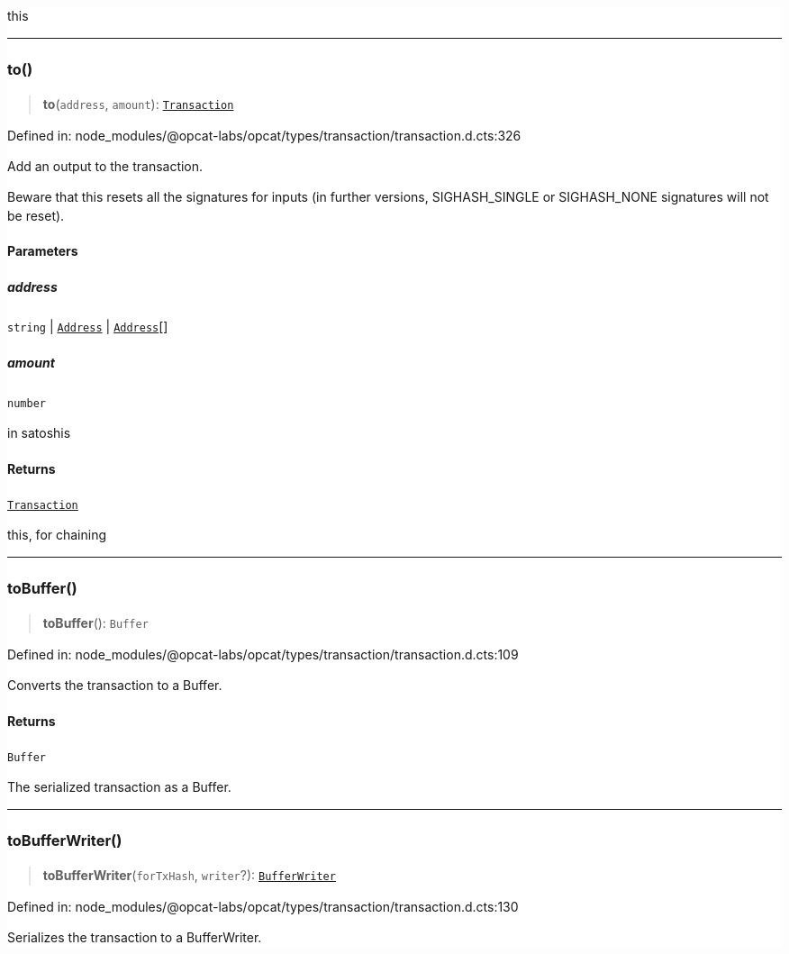 this

***

### to()

> **to**(`address`, `amount`): [`Transaction`](Transaction.md)

Defined in: node\_modules/@opcat-labs/opcat/types/transaction/transaction.d.cts:326

Add an output to the transaction.

Beware that this resets all the signatures for inputs (in further versions,
SIGHASH_SINGLE or SIGHASH_NONE signatures will not be reset).

#### Parameters

##### address

`string` | [`Address`](Address.md) | [`Address`](Address.md)[]

##### amount

`number`

in satoshis

#### Returns

[`Transaction`](Transaction.md)

this, for chaining

***

### toBuffer()

> **toBuffer**(): `Buffer`

Defined in: node\_modules/@opcat-labs/opcat/types/transaction/transaction.d.cts:109

Converts the transaction to a Buffer.

#### Returns

`Buffer`

The serialized transaction as a Buffer.

***

### toBufferWriter()

> **toBufferWriter**(`forTxHash`, `writer`?): [`BufferWriter`](../namespaces/encoding/classes/BufferWriter.md)

Defined in: node\_modules/@opcat-labs/opcat/types/transaction/transaction.d.cts:130

Serializes the transaction to a BufferWriter.

